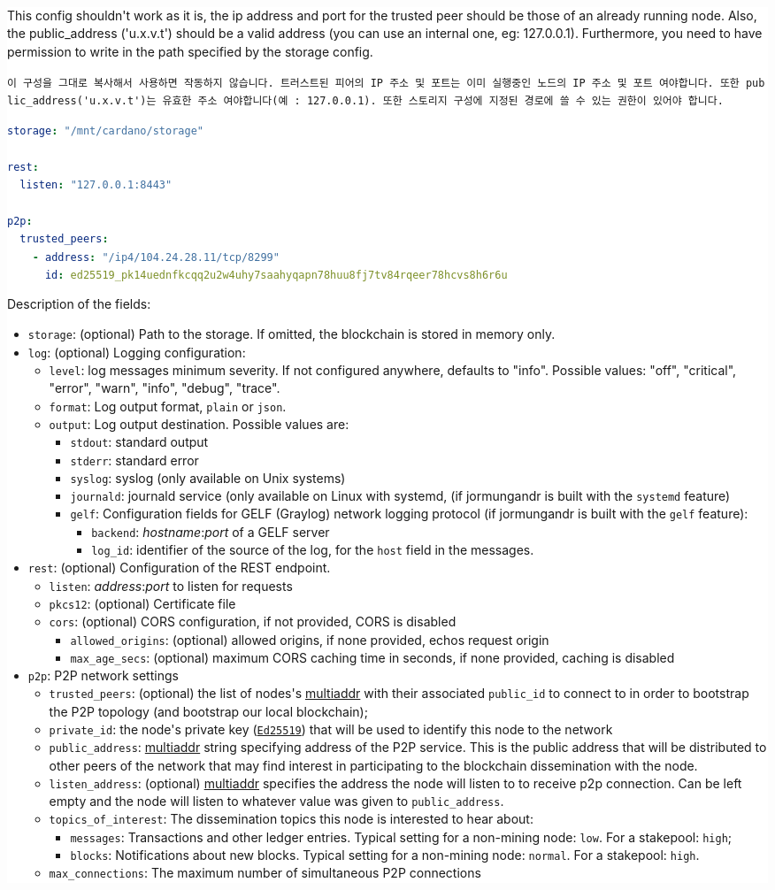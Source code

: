 This config shouldn't work as it is, the ip address and port for the trusted peer should be those of an already running node.
Also, the public_address ('u.x.v.t') should be a valid address (you can use an internal one, eg: 127.0.0.1).
Furthermore, you need to have permission to write in the path specified by the storage config.

``이 구성을 그대로 복사해서 사용하면 작동하지 않습니다. 트러스트된 피어의 IP 주소 및 포트는 이미 실행중인 노드의 IP 주소 및 포트 여야합니다. 또한 public_address('u.x.v.t')는 유효한 주소 여야합니다(예 : 127.0.0.1). 또한 스토리지 구성에 지정된 경로에 쓸 수 있는 권한이 있어야 합니다.``

```yaml
storage: "/mnt/cardano/storage"

rest:
  listen: "127.0.0.1:8443"

p2p:
  trusted_peers:
    - address: "/ip4/104.24.28.11/tcp/8299"
      id: ed25519_pk14uednfkcqq2u2w4uhy7saahyqapn78huu8fj7tv84rqeer78hcvs8h6r6u
```

Description of the fields:

- `storage`: (optional) Path to the storage. If omitted, the
  blockchain is stored in memory only.
- `log`: (optional) Logging configuration:
    - `level`: log messages minimum severity. If not configured anywhere, defaults to "info".
        Possible values: "off", "critical", "error", "warn", "info", "debug", "trace".
    - `format`: Log output format, `plain` or `json`.
    - `output`: Log output destination. Possible values are:
      - `stdout`: standard output
      - `stderr`: standard error
      - `syslog`: syslog (only available on Unix systems)
      - `journald`: journald service (only available on Linux with systemd,
        (if jormungandr is built with the `systemd` feature)
      - `gelf`: Configuration fields for GELF (Graylog) network logging protocol
        (if jormungandr is built with the `gelf` feature):
        - `backend`: _hostname_:_port_ of a GELF server
        - `log_id`: identifier of the source of the log, for the `host` field
                    in the messages.
- `rest`: (optional) Configuration of the REST endpoint.
    - `listen`: _address_:_port_ to listen for requests
    - `pkcs12`: (optional) Certificate file
    - `cors`: (optional) CORS configuration, if not provided, CORS is disabled
      - `allowed_origins`: (optional) allowed origins, if none provided, echos request origin
      - `max_age_secs`: (optional) maximum CORS caching time in seconds, if none provided, caching is disabled
- `p2p`: P2P network settings
    - `trusted_peers`: (optional) the list of nodes's [multiaddr][multiaddr] with their associated `public_id`
      to connect to in order to bootstrap the P2P topology (and bootstrap our local blockchain);
    - `private_id`: the node's private key ([`Ed25519`]) that will be used to identify this node to the network
    - `public_address`: [multiaddr][multiaddr] string specifying address of the
      P2P service. This is the public address that will be distributed to other
      peers of the network that may find interest in participating to the
      blockchain dissemination with the node.
    - `listen_address`: (optional) [multiaddr][multiaddr] specifies the address the node
      will listen to to receive p2p connection. Can be left empty and the node will listen
      to whatever value was given to `public_address`.
    - `topics_of_interest`: The dissemination topics this node is interested to hear about:
      - `messages`: Transactions and other ledger entries.
        Typical setting for a non-mining node: `low`. For a stakepool: `high`;
      - `blocks`: Notifications about new blocks.
        Typical setting for a non-mining node: `normal`. For a stakepool: `high`.
    - `max_connections`: The maximum number of simultaneous P2P connections

[multiaddr]: https://github.com/multiformats/multiaddr
[multiaddr]: https://github.com/multiformats/multiaddr
[`Ed25519`]: ../jcli/key.md
[multiaddr]: https://github.com/multiformats/multiaddr
[`jcli key`]: ../jcli/key.md
[**VRF**]: https://en.wikipedia.org/wiki/Verifiable_random_function
